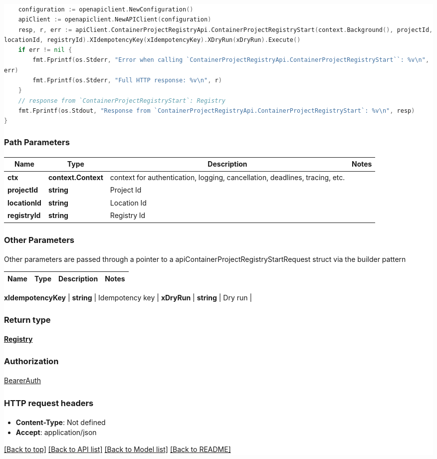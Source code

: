 ```go
    configuration := openapiclient.NewConfiguration()
    apiClient := openapiclient.NewAPIClient(configuration)
    resp, r, err := apiClient.ContainerProjectRegistryApi.ContainerProjectRegistryStart(context.Background(), projectId, locationId, registryId).XIdempotencyKey(xIdempotencyKey).XDryRun(xDryRun).Execute()
    if err != nil {
        fmt.Fprintf(os.Stderr, "Error when calling `ContainerProjectRegistryApi.ContainerProjectRegistryStart``: %v\n", err)
        fmt.Fprintf(os.Stderr, "Full HTTP response: %v\n", r)
    }
    // response from `ContainerProjectRegistryStart`: Registry
    fmt.Fprintf(os.Stdout, "Response from `ContainerProjectRegistryApi.ContainerProjectRegistryStart`: %v\n", resp)
}
```

### Path Parameters


Name | Type | Description  | Notes
------------- | ------------- | ------------- | -------------
**ctx** | **context.Context** | context for authentication, logging, cancellation, deadlines, tracing, etc.
**projectId** | **string** | Project Id | 
**locationId** | **string** | Location Id | 
**registryId** | **string** | Registry Id | 

### Other Parameters

Other parameters are passed through a pointer to a apiContainerProjectRegistryStartRequest struct via the builder pattern


Name | Type | Description  | Notes
------------- | ------------- | ------------- | -------------



 **xIdempotencyKey** | **string** | Idempotency key | 
 **xDryRun** | **string** | Dry run | 

### Return type

[**Registry**](Registry.md)

### Authorization

[BearerAuth](../README.md#BearerAuth)

### HTTP request headers

- **Content-Type**: Not defined
- **Accept**: application/json

[[Back to top]](#) [[Back to API list]](../README.md#documentation-for-api-endpoints)
[[Back to Model list]](../README.md#documentation-for-models)
[[Back to README]](../README.md)
